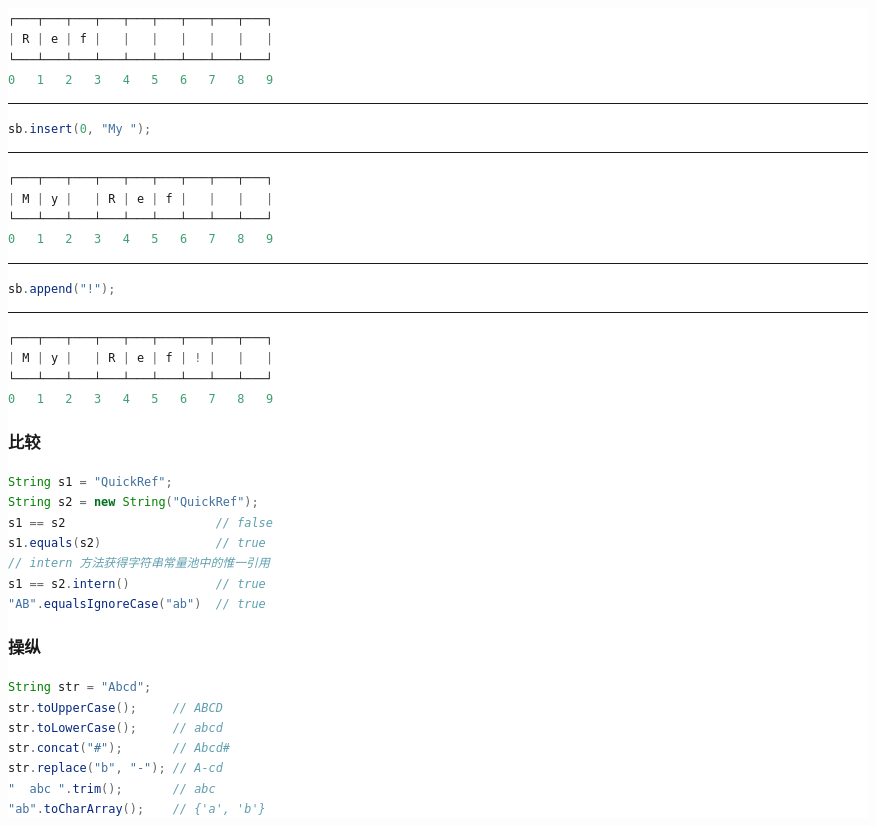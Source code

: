
```java
┌───┬───┬───┬───┬───┬───┬───┬───┬───┐
| R | e | f |   |   |   |   |   |   |
└───┴───┴───┴───┴───┴───┴───┴───┴───┘
0   1   2   3   4   5   6   7   8   9
```

---

```java
sb.insert(0, "My ");
```

---

```java
┌───┬───┬───┬───┬───┬───┬───┬───┬───┐
| M | y |   | R | e | f |   |   |   |
└───┴───┴───┴───┴───┴───┴───┴───┴───┘
0   1   2   3   4   5   6   7   8   9
```

---

```java
sb.append("!");
```

---

```java
┌───┬───┬───┬───┬───┬───┬───┬───┬───┐
| M | y |   | R | e | f | ! |   |   |
└───┴───┴───┴───┴───┴───┴───┴───┴───┘
0   1   2   3   4   5   6   7   8   9
```

### 比较

```java
String s1 = "QuickRef";
String s2 = new String("QuickRef");
s1 == s2                     // false
s1.equals(s2)                // true
// intern 方法获得字符串常量池中的惟一引用
s1 == s2.intern()            // true
"AB".equalsIgnoreCase("ab")  // true
```

### 操纵

```java
String str = "Abcd";
str.toUpperCase();     // ABCD
str.toLowerCase();     // abcd
str.concat("#");       // Abcd#
str.replace("b", "-"); // A-cd
"  abc ".trim();       // abc
"ab".toCharArray();    // {'a', 'b'}
```
